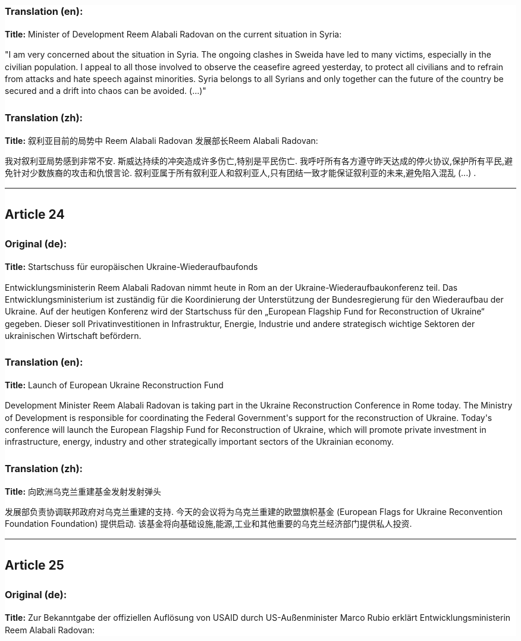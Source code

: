 ### Translation (en):
**Title:** Minister of Development Reem Alabali Radovan on the current situation in Syria:

"I am very concerned about the situation in Syria. The ongoing clashes in Sweida have led to many victims, especially in the civilian population. I appeal to all those involved to observe the ceasefire agreed yesterday, to protect all civilians and to refrain from attacks and hate speech against minorities. Syria belongs to all Syrians and only together can the future of the country be secured and a drift into chaos can be avoided. (...)"

### Translation (zh):
**Title:** 叙利亚目前的局势中 Reem Alabali Radovan 发展部长Reem Alabali Radovan:

我对叙利亚局势感到非常不安. 斯威达持续的冲突造成许多伤亡,特别是平民伤亡. 我呼吁所有各方遵守昨天达成的停火协议,保护所有平民,避免针对少数族裔的攻击和仇恨言论. 叙利亚属于所有叙利亚人和叙利亚人,只有团结一致才能保证叙利亚的未来,避免陷入混乱 (...) .

---

## Article 24
### Original (de):
**Title:** Startschuss für europäischen Ukraine-Wiederaufbaufonds

Entwicklungsministerin Reem Alabali Radovan nimmt heute in Rom an der Ukraine-Wiederaufbaukonferenz teil. Das Entwicklungsministerium ist zuständig für die Koordinierung der Unterstützung der Bundesregierung für den Wiederaufbau der Ukraine. Auf der heutigen Konferenz wird der Startschuss für den „European Flagship Fund for Reconstruction of Ukraine“ gegeben. Dieser soll Privatinvestitionen in Infrastruktur, Energie, Industrie und andere strategisch wichtige Sektoren der ukrainischen Wirtschaft befördern.

### Translation (en):
**Title:** Launch of European Ukraine Reconstruction Fund

Development Minister Reem Alabali Radovan is taking part in the Ukraine Reconstruction Conference in Rome today. The Ministry of Development is responsible for coordinating the Federal Government's support for the reconstruction of Ukraine. Today's conference will launch the European Flagship Fund for Reconstruction of Ukraine, which will promote private investment in infrastructure, energy, industry and other strategically important sectors of the Ukrainian economy.

### Translation (zh):
**Title:** 向欧洲乌克兰重建基金发射发射弹头

发展部负责协调联邦政府对乌克兰重建的支持. 今天的会议将为乌克兰重建的欧盟旗帜基金 (European Flags for Ukraine Reconvention Foundation Foundation) 提供启动. 该基金将向基础设施,能源,工业和其他重要的乌克兰经济部门提供私人投资.

---

## Article 25
### Original (de):
**Title:** Zur Bekanntgabe der offiziellen Auflösung von USAID durch US-Außenminister Marco Rubio erklärt Entwicklungsministerin Reem Alabali Radovan:
